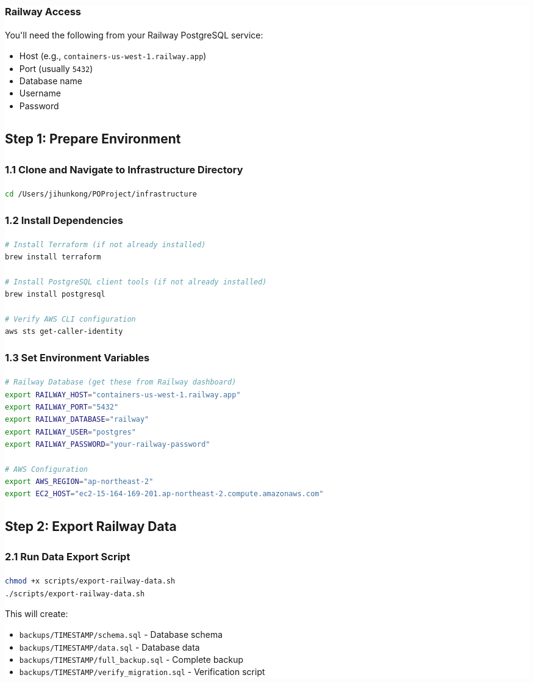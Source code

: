 ### Railway Access
You'll need the following from your Railway PostgreSQL service:
- Host (e.g., `containers-us-west-1.railway.app`)
- Port (usually `5432`)
- Database name
- Username
- Password

## Step 1: Prepare Environment

### 1.1 Clone and Navigate to Infrastructure Directory
```bash
cd /Users/jihunkong/POProject/infrastructure
```

### 1.2 Install Dependencies
```bash
# Install Terraform (if not already installed)
brew install terraform

# Install PostgreSQL client tools (if not already installed)
brew install postgresql

# Verify AWS CLI configuration
aws sts get-caller-identity
```

### 1.3 Set Environment Variables
```bash
# Railway Database (get these from Railway dashboard)
export RAILWAY_HOST="containers-us-west-1.railway.app"
export RAILWAY_PORT="5432"
export RAILWAY_DATABASE="railway"
export RAILWAY_USER="postgres"
export RAILWAY_PASSWORD="your-railway-password"

# AWS Configuration
export AWS_REGION="ap-northeast-2"
export EC2_HOST="ec2-15-164-169-201.ap-northeast-2.compute.amazonaws.com"
```

## Step 2: Export Railway Data

### 2.1 Run Data Export Script
```bash
chmod +x scripts/export-railway-data.sh
./scripts/export-railway-data.sh
```

This will create:
- `backups/TIMESTAMP/schema.sql` - Database schema
- `backups/TIMESTAMP/data.sql` - Database data  
- `backups/TIMESTAMP/full_backup.sql` - Complete backup
- `backups/TIMESTAMP/verify_migration.sql` - Verification script
